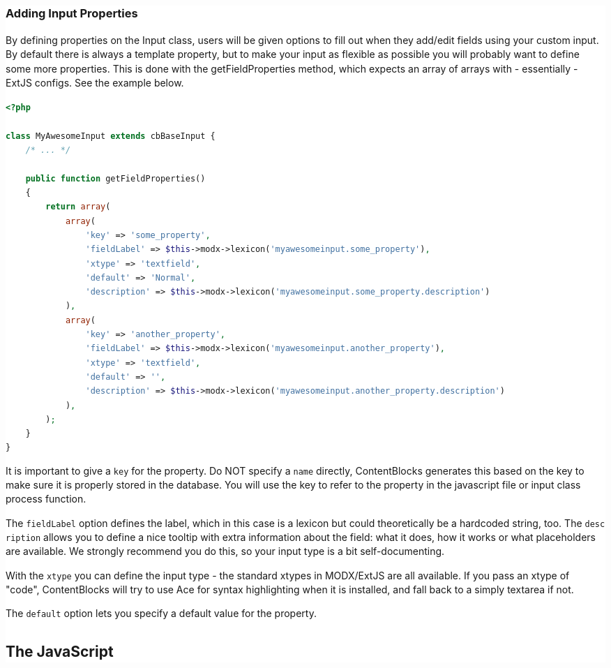 ```` PHP
````
### Adding Input Properties

By defining properties on the Input class, users will be given options to fill out when they add/edit fields using your custom input. By default there is always a template property, but to make your input as flexible as possible you will probably want to define some more properties. This is done with the getFieldProperties method, which expects an array of arrays with - essentially - ExtJS configs. See the example below.
```` PHP
<?php

class MyAwesomeInput extends cbBaseInput {
    /* ... */
    
    public function getFieldProperties()
    {
        return array(
            array(
                'key' => 'some_property',
                'fieldLabel' => $this->modx->lexicon('myawesomeinput.some_property'),
                'xtype' => 'textfield',
                'default' => 'Normal',
                'description' => $this->modx->lexicon('myawesomeinput.some_property.description')
            ),
            array(
                'key' => 'another_property',
                'fieldLabel' => $this->modx->lexicon('myawesomeinput.another_property'),
                'xtype' => 'textfield',
                'default' => '',
                'description' => $this->modx->lexicon('myawesomeinput.another_property.description')
            ),
        );
    }
}
````
It is important to give a `key` for the property. Do NOT specify a `name` directly, ContentBlocks generates this based on the key to make sure it is properly stored in the database. You will use the key to refer to the property in the javascript file or input class process function.

The `fieldLabel` option defines the label, which in this case is a lexicon but could theoretically be a hardcoded string, too. The `description` allows you to define a nice tooltip with extra information about the field: what it does, how it works or what placeholders are available. We strongly recommend you do this, so your input type is a bit self-documenting.

With the `xtype` you can define the input type - the standard xtypes in MODX/ExtJS are all available. If you pass an xtype of "code", ContentBlocks will try to use Ace for syntax highlighting when it is installed, and fall back to a simply textarea if not.

The `default` option lets you specify a default value for the property.

## The JavaScript
